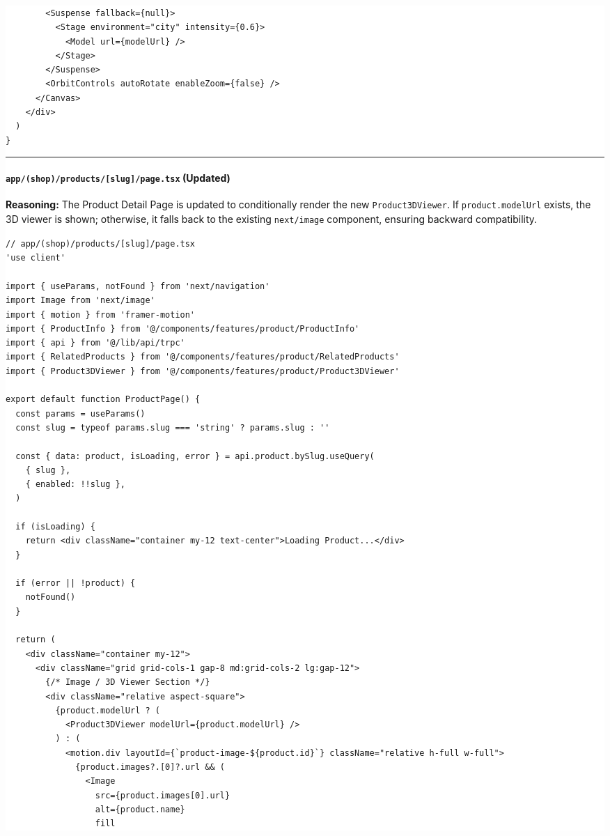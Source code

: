 ```tsx
        <Suspense fallback={null}>
          <Stage environment="city" intensity={0.6}>
            <Model url={modelUrl} />
          </Stage>
        </Suspense>
        <OrbitControls autoRotate enableZoom={false} />
      </Canvas>
    </div>
  )
}
```

***

#### `app/(shop)/products/[slug]/page.tsx` (Updated)

**Reasoning:** The Product Detail Page is updated to conditionally render the new `Product3DViewer`. If `product.modelUrl` exists, the 3D viewer is shown; otherwise, it falls back to the existing `next/image` component, ensuring backward compatibility.

```tsx
// app/(shop)/products/[slug]/page.tsx
'use client'

import { useParams, notFound } from 'next/navigation'
import Image from 'next/image'
import { motion } from 'framer-motion'
import { ProductInfo } from '@/components/features/product/ProductInfo'
import { api } from '@/lib/api/trpc'
import { RelatedProducts } from '@/components/features/product/RelatedProducts'
import { Product3DViewer } from '@/components/features/product/Product3DViewer'

export default function ProductPage() {
  const params = useParams()
  const slug = typeof params.slug === 'string' ? params.slug : ''

  const { data: product, isLoading, error } = api.product.bySlug.useQuery(
    { slug },
    { enabled: !!slug },
  )

  if (isLoading) {
    return <div className="container my-12 text-center">Loading Product...</div>
  }

  if (error || !product) {
    notFound()
  }

  return (
    <div className="container my-12">
      <div className="grid grid-cols-1 gap-8 md:grid-cols-2 lg:gap-12">
        {/* Image / 3D Viewer Section */}
        <div className="relative aspect-square">
          {product.modelUrl ? (
            <Product3DViewer modelUrl={product.modelUrl} />
          ) : (
            <motion.div layoutId={`product-image-${product.id}`} className="relative h-full w-full">
              {product.images?.[0]?.url && (
                <Image
                  src={product.images[0].url}
                  alt={product.name}
                  fill
```